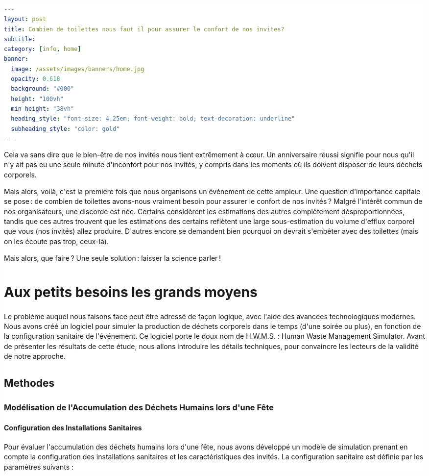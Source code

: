 ```yaml
---
layout: post
title: Combien de toilettes nous faut il pour assurer le confort de nos invites?
subtitle: 
category: [info, home]
banner:
  image: /assets/images/banners/home.jpg
  opacity: 0.618
  background: "#000"
  height: "100vh"
  min_height: "38vh"
  heading_style: "font-size: 4.25em; font-weight: bold; text-decoration: underline"
  subheading_style: "color: gold"
---
```


<script src="https://cdn.jsdelivr.net/npm/mathjax@3/es5/tex-mml-chtml.js"></script>

Cela va sans dire que le bien-être de nos invités nous tient extrêmement à cœur. Un anniversaire réussi signifie pour nous qu'il n'y ait pas eu une seule minute d'inconfort pour nos invités, y compris dans les moments où ils doivent disposer de leurs déchets corporels.

Mais alors, voilà, c'est la première fois que nous organisons un événement de cette ampleur. Une question d'importance capitale se pose : de combien de toilettes avons-nous vraiment besoin pour assurer le confort de nos invités ? Malgré l'intérêt commun de nos organisateurs, une discorde est née. Certains considèrent les estimations des autres complètement désproportionnées, tandis que ces autres trouvent que les estimations des certains reflètent une large sous-estimation du volume d'efflux corporel que vous (nos invités) allez produire. D'autres encore se demandent bien pourquoi on devrait s'embêter avec des toilettes (mais on les écoute pas trop, ceux-là).

Mais alors, que faire ? Une seule solution : laisser la science parler !

# Aux petits besoins les grands moyens

Le problème auquel nous faisons face peut être adressé de façon logique, avec l'aide des avancées technologiques modernes. Nous avons créé un logiciel pour simuler la production de déchets corporels dans le temps (d'une soirée ou plus), en fonction de la configuration sanitaire de l'événement. Ce logiciel porte le doux nom de H.W.M.S. : Human Waste Management Simulator. Avant de présenter les résultats de cette étude, nous allons introduire les détails techniques, pour convaincre les lecteurs de la validité de notre approche.


## Methodes

### Modélisation de l'Accumulation des Déchets Humains lors d'une Fête

#### Configuration des Installations Sanitaires

Pour évaluer l'accumulation des déchets humains lors d'une fête, nous avons développé un modèle de simulation prenant en compte la configuration des installations sanitaires et les caractéristiques des invités. La configuration sanitaire est définie par les paramètres suivants :
